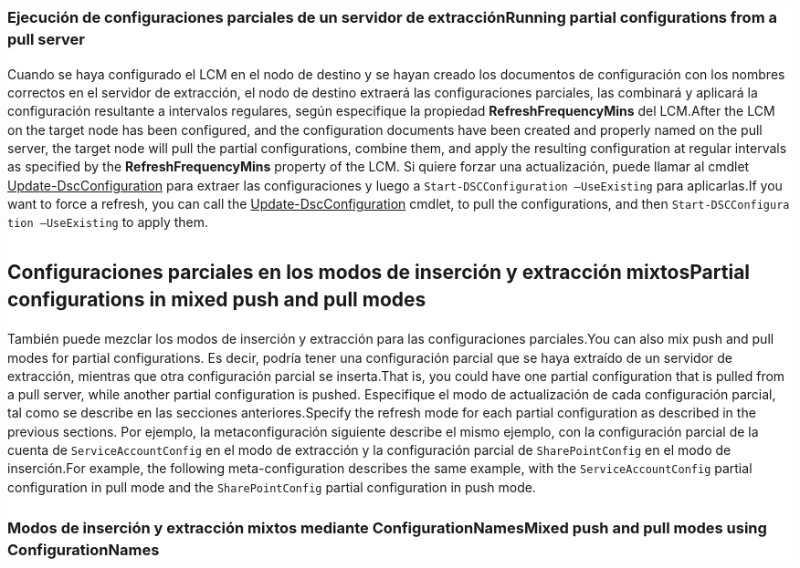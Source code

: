 ### <a name="running-partial-configurations-from-a-pull-server"></a><span data-ttu-id="f6712-159">Ejecución de configuraciones parciales de un servidor de extracción</span><span class="sxs-lookup"><span data-stu-id="f6712-159">Running partial configurations from a pull server</span></span>

<span data-ttu-id="f6712-160">Cuando se haya configurado el LCM en el nodo de destino y se hayan creado los documentos de configuración con los nombres correctos en el servidor de extracción, el nodo de destino extraerá las configuraciones parciales, las combinará y aplicará la configuración resultante a intervalos regulares, según especifique la propiedad **RefreshFrequencyMins** del LCM.</span><span class="sxs-lookup"><span data-stu-id="f6712-160">After the LCM on the target node has been configured, and the configuration documents have been created and properly named on the pull server, the target node will pull the partial configurations, combine them, and apply the resulting configuration at regular intervals as specified by the **RefreshFrequencyMins** property of the LCM.</span></span> <span data-ttu-id="f6712-161">Si quiere forzar una actualización, puede llamar al cmdlet [Update-DscConfiguration](/powershell/module/PSDesiredStateConfiguration/Update-DscConfiguration) para extraer las configuraciones y luego a `Start-DSCConfiguration –UseExisting` para aplicarlas.</span><span class="sxs-lookup"><span data-stu-id="f6712-161">If you want to force a refresh, you can call the [Update-DscConfiguration](/powershell/module/PSDesiredStateConfiguration/Update-DscConfiguration) cmdlet, to pull the configurations, and then `Start-DSCConfiguration –UseExisting` to apply them.</span></span>

## <a name="partial-configurations-in-mixed-push-and-pull-modes"></a><span data-ttu-id="f6712-162">Configuraciones parciales en los modos de inserción y extracción mixtos</span><span class="sxs-lookup"><span data-stu-id="f6712-162">Partial configurations in mixed push and pull modes</span></span>

<span data-ttu-id="f6712-163">También puede mezclar los modos de inserción y extracción para las configuraciones parciales.</span><span class="sxs-lookup"><span data-stu-id="f6712-163">You can also mix push and pull modes for partial configurations.</span></span> <span data-ttu-id="f6712-164">Es decir, podría tener una configuración parcial que se haya extraído de un servidor de extracción, mientras que otra configuración parcial se inserta.</span><span class="sxs-lookup"><span data-stu-id="f6712-164">That is, you could have one partial configuration that is pulled from a pull server, while another partial configuration is pushed.</span></span> <span data-ttu-id="f6712-165">Especifique el modo de actualización de cada configuración parcial, tal como se describe en las secciones anteriores.</span><span class="sxs-lookup"><span data-stu-id="f6712-165">Specify the refresh mode for each partial configuration as described in the previous sections.</span></span> <span data-ttu-id="f6712-166">Por ejemplo, la metaconfiguración siguiente describe el mismo ejemplo, con la configuración parcial de la cuenta de `ServiceAccountConfig` en el modo de extracción y la configuración parcial de `SharePointConfig` en el modo de inserción.</span><span class="sxs-lookup"><span data-stu-id="f6712-166">For example, the following meta-configuration describes the same example, with the `ServiceAccountConfig` partial configuration in pull mode and the `SharePointConfig` partial configuration in push mode.</span></span>

### <a name="mixed-push-and-pull-modes-using-configurationnames"></a><span data-ttu-id="f6712-167">Modos de inserción y extracción mixtos mediante ConfigurationNames</span><span class="sxs-lookup"><span data-stu-id="f6712-167">Mixed push and pull modes using ConfigurationNames</span></span>
